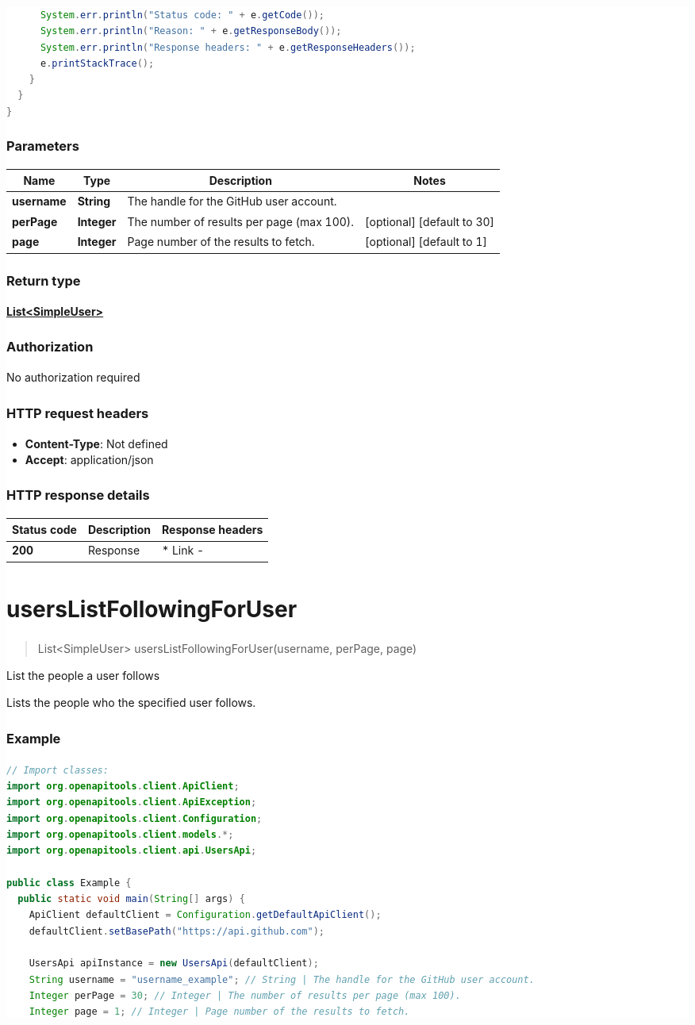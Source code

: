 ```java
      System.err.println("Status code: " + e.getCode());
      System.err.println("Reason: " + e.getResponseBody());
      System.err.println("Response headers: " + e.getResponseHeaders());
      e.printStackTrace();
    }
  }
}
```

### Parameters

| Name | Type | Description  | Notes |
|------------- | ------------- | ------------- | -------------|
| **username** | **String**| The handle for the GitHub user account. | |
| **perPage** | **Integer**| The number of results per page (max 100). | [optional] [default to 30] |
| **page** | **Integer**| Page number of the results to fetch. | [optional] [default to 1] |

### Return type

[**List&lt;SimpleUser&gt;**](SimpleUser.md)

### Authorization

No authorization required

### HTTP request headers

 - **Content-Type**: Not defined
 - **Accept**: application/json

### HTTP response details
| Status code | Description | Response headers |
|-------------|-------------|------------------|
| **200** | Response |  * Link -  <br>  |

<a name="usersListFollowingForUser"></a>
# **usersListFollowingForUser**
> List&lt;SimpleUser&gt; usersListFollowingForUser(username, perPage, page)

List the people a user follows

Lists the people who the specified user follows.

### Example
```java
// Import classes:
import org.openapitools.client.ApiClient;
import org.openapitools.client.ApiException;
import org.openapitools.client.Configuration;
import org.openapitools.client.models.*;
import org.openapitools.client.api.UsersApi;

public class Example {
  public static void main(String[] args) {
    ApiClient defaultClient = Configuration.getDefaultApiClient();
    defaultClient.setBasePath("https://api.github.com");

    UsersApi apiInstance = new UsersApi(defaultClient);
    String username = "username_example"; // String | The handle for the GitHub user account.
    Integer perPage = 30; // Integer | The number of results per page (max 100).
    Integer page = 1; // Integer | Page number of the results to fetch.
```